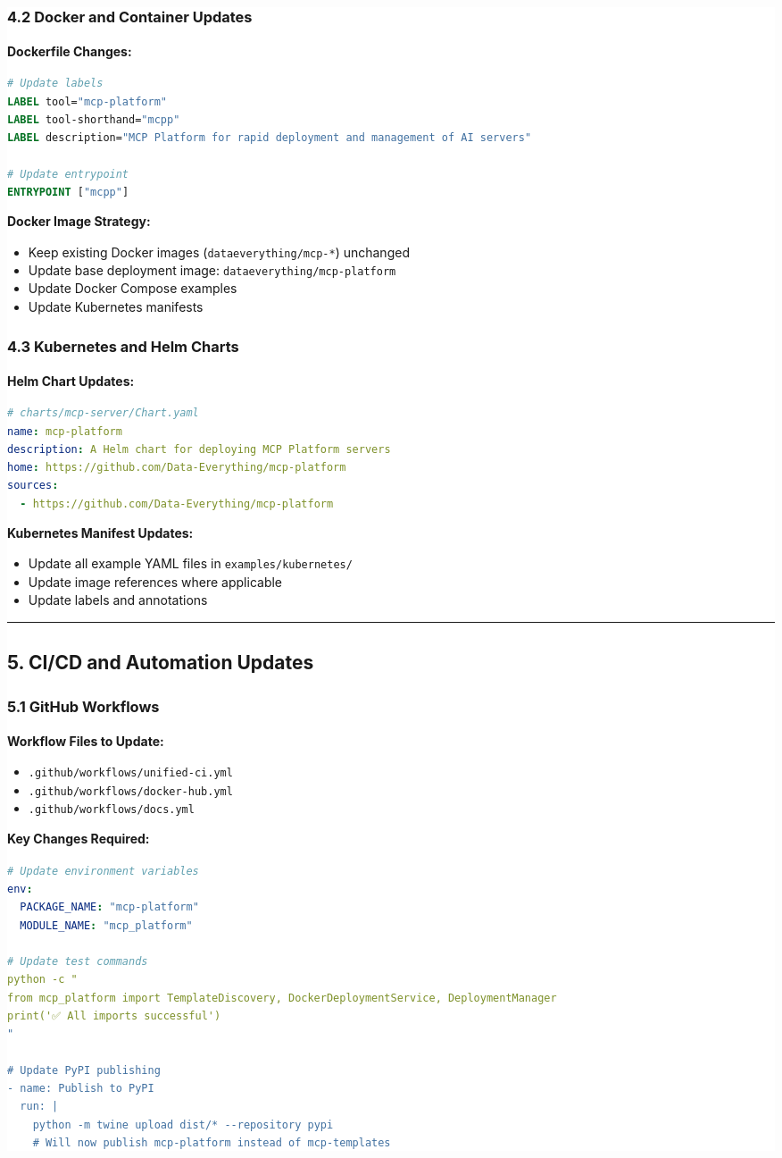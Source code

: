 ### 4.2 Docker and Container Updates

**Dockerfile Changes:**
```dockerfile
# Update labels
LABEL tool="mcp-platform"
LABEL tool-shorthand="mcpp"
LABEL description="MCP Platform for rapid deployment and management of AI servers"

# Update entrypoint
ENTRYPOINT ["mcpp"]
```

**Docker Image Strategy:**
- Keep existing Docker images (`dataeverything/mcp-*`) unchanged
- Update base deployment image: `dataeverything/mcp-platform`
- Update Docker Compose examples
- Update Kubernetes manifests

### 4.3 Kubernetes and Helm Charts

**Helm Chart Updates:**
```yaml
# charts/mcp-server/Chart.yaml
name: mcp-platform
description: A Helm chart for deploying MCP Platform servers
home: https://github.com/Data-Everything/mcp-platform
sources:
  - https://github.com/Data-Everything/mcp-platform
```

**Kubernetes Manifest Updates:**
- Update all example YAML files in `examples/kubernetes/`
- Update image references where applicable
- Update labels and annotations

---

## 5. CI/CD and Automation Updates

### 5.1 GitHub Workflows

**Workflow Files to Update:**
- `.github/workflows/unified-ci.yml`
- `.github/workflows/docker-hub.yml`
- `.github/workflows/docs.yml`

**Key Changes Required:**
```yaml
# Update environment variables
env:
  PACKAGE_NAME: "mcp-platform"
  MODULE_NAME: "mcp_platform"

# Update test commands
python -c "
from mcp_platform import TemplateDiscovery, DockerDeploymentService, DeploymentManager
print('✅ All imports successful')
"

# Update PyPI publishing
- name: Publish to PyPI
  run: |
    python -m twine upload dist/* --repository pypi
    # Will now publish mcp-platform instead of mcp-templates
```